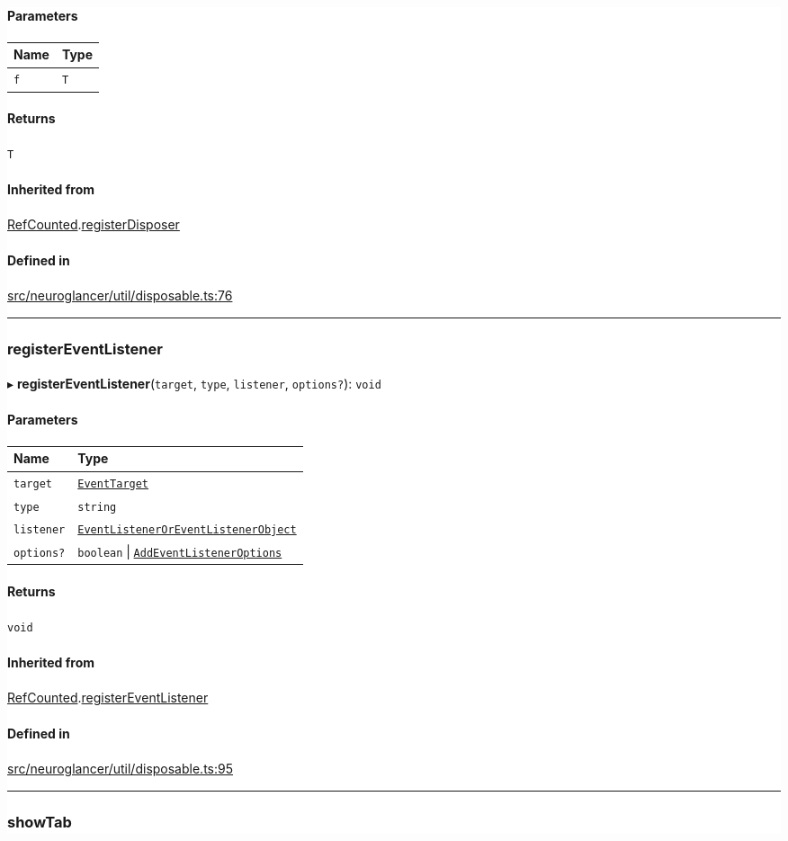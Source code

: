 #### Parameters

| Name | Type |
| :------ | :------ |
| `f` | `T` |

#### Returns

`T`

#### Inherited from

[RefCounted](neuroglancer_util_disposable.RefCounted.md).[registerDisposer](neuroglancer_util_disposable.RefCounted.md#registerdisposer)

#### Defined in

[src/neuroglancer/util/disposable.ts:76](https://github.com/ActiveBrainAtlas2/neuroglancer/blob/91617476/src/neuroglancer/util/disposable.ts#L76)

___

### registerEventListener

▸ **registerEventListener**(`target`, `type`, `listener`, `options?`): `void`

#### Parameters

| Name | Type |
| :------ | :------ |
| `target` | [`EventTarget`](../modules/main_module._internal_.md#eventtarget) |
| `type` | `string` |
| `listener` | [`EventListenerOrEventListenerObject`](../modules/main_module._internal_.md#eventlisteneroreventlistenerobject) |
| `options?` | `boolean` \| [`AddEventListenerOptions`](../interfaces/main_module._internal_.AddEventListenerOptions.md) |

#### Returns

`void`

#### Inherited from

[RefCounted](neuroglancer_util_disposable.RefCounted.md).[registerEventListener](neuroglancer_util_disposable.RefCounted.md#registereventlistener)

#### Defined in

[src/neuroglancer/util/disposable.ts:95](https://github.com/ActiveBrainAtlas2/neuroglancer/blob/91617476/src/neuroglancer/util/disposable.ts#L95)

___

### showTab
